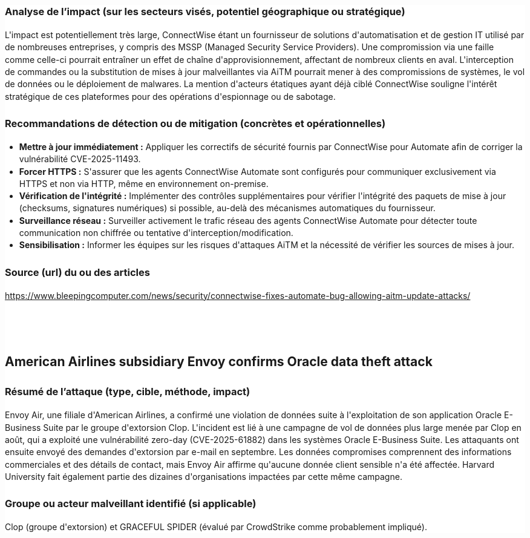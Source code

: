 ### Analyse de l’impact (sur les secteurs visés, potentiel géographique ou stratégique)
L'impact est potentiellement très large, ConnectWise étant un fournisseur de solutions d'automatisation et de gestion IT utilisé par de nombreuses entreprises, y compris des MSSP (Managed Security Service Providers). Une compromission via une faille comme celle-ci pourrait entraîner un effet de chaîne d'approvisionnement, affectant de nombreux clients en aval. L'interception de commandes ou la substitution de mises à jour malveillantes via AiTM pourrait mener à des compromissions de systèmes, le vol de données ou le déploiement de malwares. La mention d'acteurs étatiques ayant déjà ciblé ConnectWise souligne l'intérêt stratégique de ces plateformes pour des opérations d'espionnage ou de sabotage.

### Recommandations de détection ou de mitigation (concrètes et opérationnelles)
*   **Mettre à jour immédiatement :** Appliquer les correctifs de sécurité fournis par ConnectWise pour Automate afin de corriger la vulnérabilité CVE-2025-11493.
*   **Forcer HTTPS :** S'assurer que les agents ConnectWise Automate sont configurés pour communiquer exclusivement via HTTPS et non via HTTP, même en environnement on-premise.
*   **Vérification de l'intégrité :** Implémenter des contrôles supplémentaires pour vérifier l'intégrité des paquets de mise à jour (checksums, signatures numériques) si possible, au-delà des mécanismes automatiques du fournisseur.
*   **Surveillance réseau :** Surveiller activement le trafic réseau des agents ConnectWise Automate pour détecter toute communication non chiffrée ou tentative d'interception/modification.
*   **Sensibilisation :** Informer les équipes sur les risques d'attaques AiTM et la nécessité de vérifier les sources de mises à jour.

### Source (url) du ou des articles
https://www.bleepingcomputer.com/news/security/connectwise-fixes-automate-bug-allowing-aitm-update-attacks/

<br>
<br>

<div id="american-airlines-subsidiary-envoy-confirms-oracle-data-theft-attack"></div>

## American Airlines subsidiary Envoy confirms Oracle data theft attack

### Résumé de l’attaque (type, cible, méthode, impact)
Envoy Air, une filiale d'American Airlines, a confirmé une violation de données suite à l'exploitation de son application Oracle E-Business Suite par le groupe d'extorsion Clop. L'incident est lié à une campagne de vol de données plus large menée par Clop en août, qui a exploité une vulnérabilité zero-day (CVE-2025-61882) dans les systèmes Oracle E-Business Suite. Les attaquants ont ensuite envoyé des demandes d'extorsion par e-mail en septembre. Les données compromises comprennent des informations commerciales et des détails de contact, mais Envoy Air affirme qu'aucune donnée client sensible n'a été affectée. Harvard University fait également partie des dizaines d'organisations impactées par cette même campagne.

### Groupe ou acteur malveillant identifié (si applicable)
Clop (groupe d'extorsion) et GRACEFUL SPIDER (évalué par CrowdStrike comme probablement impliqué).
